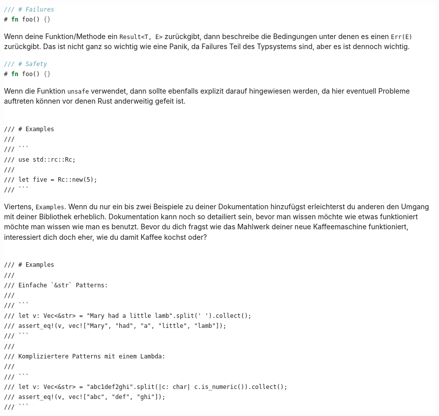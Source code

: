 ```rust
/// # Failures
# fn foo() {}
```

Wenn deine Funktion/Methode ein `Result<T, E>` zurückgibt,
dann beschreibe die Bedingungen unter denen es einen `Err(E)` zurückgibt.
Das ist nicht ganz so wichtig wie eine Panik, da Failures Teil des Typsystems sind, aber es ist dennoch wichtig.

```rust
/// # Safety
# fn foo() {}
```

Wenn die Funktion `unsafe` verwendet, dann sollte ebenfalls explizit darauf hingewiesen werden, da hier eventuell Probleme auftreten können vor denen Rust anderweitig gefeit ist.


<pre><code class="lang-rust">
/// # Examples
///
/// ```
/// use std::rc::Rc;
///
/// let five = Rc::new(5);
/// ```
</code></pre>


Viertens, `Examples`.
Wenn du nur ein bis zwei Beispiele zu deiner Dokumentation hinzufügst erleichterst du anderen den Umgang mit deiner Bibliothek erheblich.
Dokumentation kann noch so detailiert sein, bevor man wissen möchte wie etwas funktioniert möchte man wissen wie man es benutzt.
Bevor du dich fragst wie das Mahlwerk deiner neue Kaffeemaschine funktioniert, interessiert dich doch eher, wie du damit Kaffee kochst oder?

<pre><code class="lang-rust">
/// # Examples
///
/// Einfache `&str` Patterns:
///
/// ```
/// let v: Vec<&str> = "Mary had a little lamb".split(' ').collect();
/// assert_eq!(v, vec!["Mary", "had", "a", "little", "lamb"]);
/// ```
///
/// Kompliziertere Patterns mit einem Lambda:
///
/// ```
/// let v: Vec<&str> = "abc1def2ghi".split(|c: char| c.is_numeric()).collect();
/// assert_eq!(v, vec!["abc", "def", "ghi"]);
/// ```
</code></pre>
